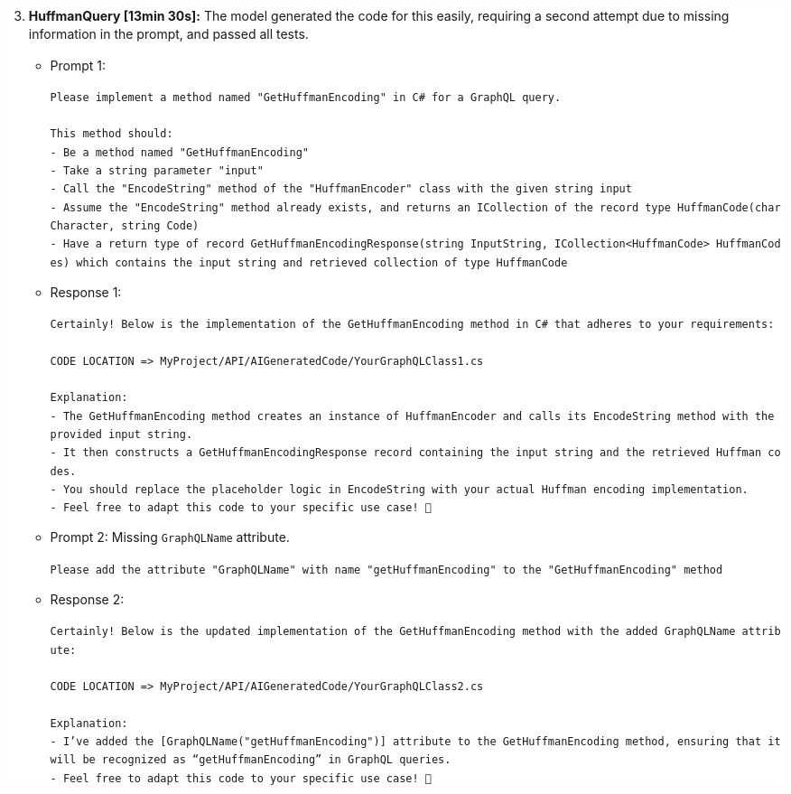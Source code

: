 3. **HuffmanQuery [13min 30s]:** The model generated the code for this easily, requiring a second attempt due to missing information in the prompt, and passed all tests.

    - Prompt 1:

        ```
        Please implement a method named "GetHuffmanEncoding" in C# for a GraphQL query. 
        
        This method should: 
        - Be a method named "GetHuffmanEncoding"
        - Take a string parameter "input"
        - Call the "EncodeString" method of the "HuffmanEncoder" class with the given string input
        - Assume the "EncodeString" method already exists, and returns an ICollection of the record type HuffmanCode(char Character, string Code)
        - Have a return type of record GetHuffmanEncodingResponse(string InputString, ICollection<HuffmanCode> HuffmanCodes) which contains the input string and retrieved collection of type HuffmanCode
        ```

    - Response 1:

        ```
        Certainly! Below is the implementation of the GetHuffmanEncoding method in C# that adheres to your requirements: 

        CODE LOCATION => MyProject/API/AIGeneratedCode/YourGraphQLClass1.cs
      
        Explanation:
        - The GetHuffmanEncoding method creates an instance of HuffmanEncoder and calls its EncodeString method with the provided input string.  
        - It then constructs a GetHuffmanEncodingResponse record containing the input string and the retrieved Huffman codes.  
        - You should replace the placeholder logic in EncodeString with your actual Huffman encoding implementation.  
        - Feel free to adapt this code to your specific use case! 🚀
        ```

   - Prompt 2: Missing `GraphQLName` attribute.

       ```
       Please add the attribute "GraphQLName" with name "getHuffmanEncoding" to the "GetHuffmanEncoding" method
       ```

   - Response 2:

       ```
       Certainly! Below is the updated implementation of the GetHuffmanEncoding method with the added GraphQLName attribute: 

       CODE LOCATION => MyProject/API/AIGeneratedCode/YourGraphQLClass2.cs
     
       Explanation:
       - I’ve added the [GraphQLName("getHuffmanEncoding")] attribute to the GetHuffmanEncoding method, ensuring that it will be recognized as “getHuffmanEncoding” in GraphQL queries.  
       - Feel free to adapt this code to your specific use case! 🚀
       ```
